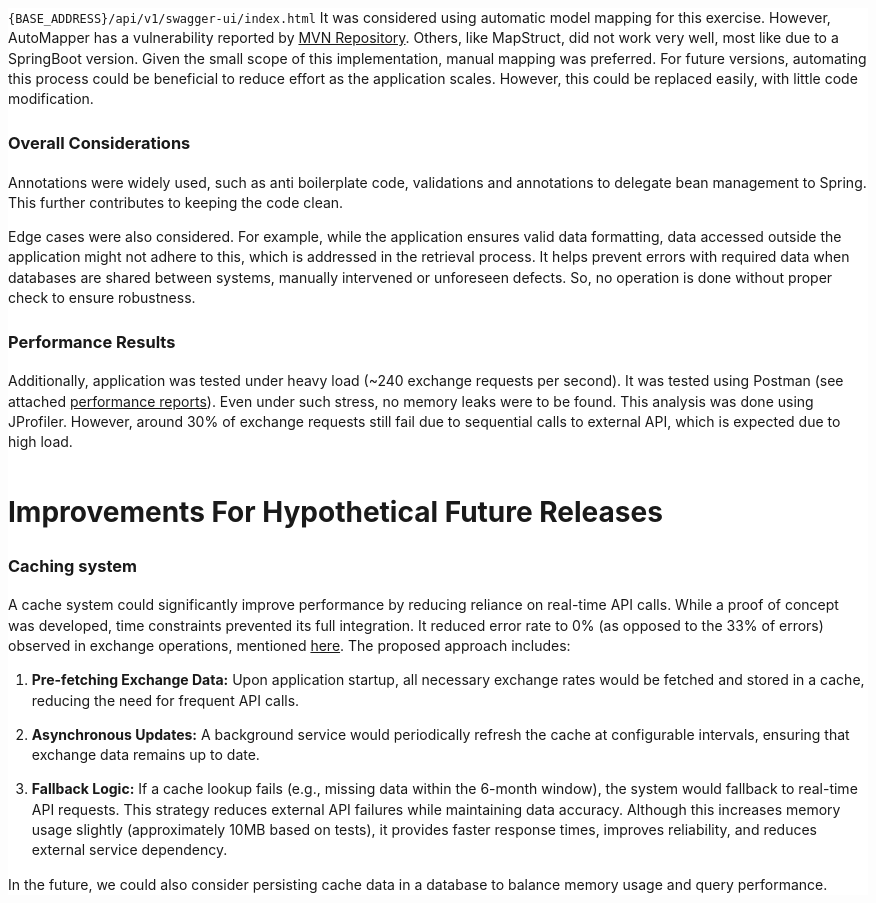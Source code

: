   ```{BASE_ADDRESS}/api/v1/swagger-ui/index.html```
It was considered using automatic model mapping for this exercise. However, AutoMapper has a vulnerability reported
by [MVN Repository](https://mvnrepository.com/artifact/io.bfil/automapper_2.13/0.7.0). Others, like MapStruct, did not
work very well, most like due to a SpringBoot version.
Given the small scope of this implementation, manual mapping was preferred. For future versions, automating this
process could be beneficial to reduce effort as the application scales. However, this could be replaced easily, with
little code modification.

### Overall Considerations

Annotations were widely used, such as anti boilerplate code, validations and annotations to delegate bean management to
Spring. This further contributes to keeping the code clean.

Edge cases were also considered. For example, while the application ensures valid data formatting, data accessed outside
the application might not adhere to this, which is addressed in the retrieval process. It helps
prevent errors with required data when databases are shared between systems, manually intervened or unforeseen defects.
So, no operation is done without proper check to ensure robustness.

### Performance Results

Additionally, application was tested under heavy load (~240 exchange requests per second). It was tested using Postman
(see attached [performance reports](/reports/performance)). Even under such stress, no memory leaks were to be found. 
This analysis was done using JProfiler. However, around 30% of exchange requests still fail due to sequential calls to 
external API, which is expected due to high load.

# Improvements For Hypothetical Future Releases

### Caching system

A cache system could significantly improve performance by reducing reliance on real-time API calls. While a proof of
concept was developed, time constraints prevented its full integration. It reduced error rate to 0% (as opposed to the
33% of errors) observed in exchange operations, mentioned [here](#Performance-Results). The proposed approach includes:

1. **Pre-fetching Exchange Data:** Upon application startup, all necessary exchange rates would be fetched and stored
   in a cache, reducing the need for frequent API calls.

2. **Asynchronous Updates:** A background service would periodically refresh the cache at configurable intervals,
   ensuring that exchange data remains up to date.

3. **Fallback Logic:** If a cache lookup fails (e.g., missing data within the 6-month window), the system would
   fallback to real-time API requests. This strategy reduces external API failures while maintaining data accuracy.
   Although this increases memory usage slightly (approximately 10MB based on tests), it provides faster response times,
   improves reliability, and reduces external service dependency.

In the future, we could also consider persisting cache data in a database to balance memory usage and query performance.
  ```